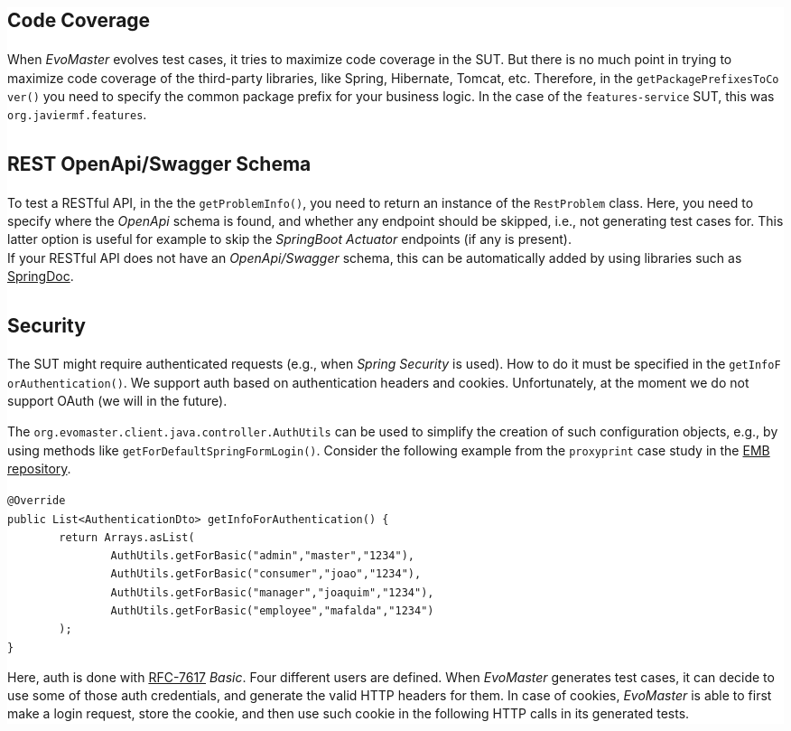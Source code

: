 
## Code Coverage  
 
When _EvoMaster_ evolves test cases, it tries to maximize code coverage in the SUT.
But there is no much point in trying to maximize code coverage of the third-party libraries,
like Spring, Hibernate, Tomcat, etc.
Therefore, in the `getPackagePrefixesToCover()` you need to specify the common package prefix for your
business logic. 
In the case of the `features-service` SUT, this was `org.javiermf.features`.


## REST OpenApi/Swagger Schema

To test a RESTful API, in the the `getProblemInfo()`, you need to return an instance of the
`RestProblem` class.
Here, you need to specify where the _OpenApi_ schema is found, and whether any endpoint should be skipped,
i.e., not generating test cases for.
This latter option is useful for example to skip the _SpringBoot Actuator_ endpoints (if any is present).  
If your RESTful API does not have an _OpenApi/Swagger_ schema, this can be automatically added by using
libraries such as [SpringDoc](https://github.com/springdoc/springdoc-openapi).


## Security

The SUT might require authenticated requests (e.g., when _Spring Security_ is used).
How to do it must be specified in the `getInfoForAuthentication()`.
We support auth based on authentication headers and cookies.
Unfortunately, at the moment we do not support OAuth (we will in the future).

The `org.evomaster.client.java.controller.AuthUtils` can be used to simplify the creation of such
configuration objects, e.g., by using methods like `getForDefaultSpringFormLogin()`.
Consider the following example from the `proxyprint` case study 
in the [EMB repository](https://github.com/EMResearch/EMB).

```
@Override
public List<AuthenticationDto> getInfoForAuthentication() {
        return Arrays.asList(
                AuthUtils.getForBasic("admin","master","1234"),
                AuthUtils.getForBasic("consumer","joao","1234"),
                AuthUtils.getForBasic("manager","joaquim","1234"),
                AuthUtils.getForBasic("employee","mafalda","1234")
        );
}
```

Here, auth is done with [RFC-7617](https://tools.ietf.org/html/rfc7617) _Basic_.
Four different users are defined.
When _EvoMaster_ generates test cases, it can decide to use some of those auth credentials, and
generate the valid HTTP headers for them. 
In case of cookies, _EvoMaster_ is able to first make a login request, store the cookie, and then use such
cookie in the following HTTP calls in its generated tests.   

